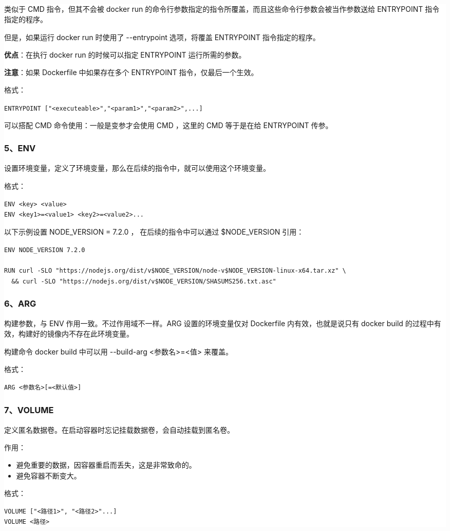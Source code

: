 类似于 CMD 指令，但其不会被 docker run 的命令行参数指定的指令所覆盖，而且这些命令行参数会被当作参数送给 ENTRYPOINT 指令指定的程序。

但是，如果运行 docker run 时使用了 --entrypoint 选项，将覆盖 ENTRYPOINT 指令指定的程序。

**优点**：在执行 docker run 的时候可以指定 ENTRYPOINT 运行所需的参数。

**注意**：如果 Dockerfile 中如果存在多个 ENTRYPOINT 指令，仅最后一个生效。

格式：

```
ENTRYPOINT ["<executeable>","<param1>","<param2>",...]
```

可以搭配 CMD 命令使用：一般是变参才会使用 CMD ，这里的 CMD 等于是在给 ENTRYPOINT 传参。

### 5、ENV

设置环境变量，定义了环境变量，那么在后续的指令中，就可以使用这个环境变量。

格式：

```
ENV <key> <value>
ENV <key1>=<value1> <key2>=<value2>...
```

以下示例设置 NODE_VERSION = 7.2.0 ， 在后续的指令中可以通过 $NODE_VERSION 引用：

```
ENV NODE_VERSION 7.2.0

RUN curl -SLO "https://nodejs.org/dist/v$NODE_VERSION/node-v$NODE_VERSION-linux-x64.tar.xz" \
  && curl -SLO "https://nodejs.org/dist/v$NODE_VERSION/SHASUMS256.txt.asc"
```

### 6、ARG

构建参数，与 ENV 作用一致。不过作用域不一样。ARG 设置的环境变量仅对 Dockerfile 内有效，也就是说只有 docker build 的过程中有效，构建好的镜像内不存在此环境变量。

构建命令 docker build 中可以用 --build-arg <参数名>=<值> 来覆盖。

格式：

```
ARG <参数名>[=<默认值>]
```

### 7、VOLUME

定义匿名数据卷。在启动容器时忘记挂载数据卷，会自动挂载到匿名卷。

作用：

- 避免重要的数据，因容器重启而丢失，这是非常致命的。
- 避免容器不断变大。

格式：

```
VOLUME ["<路径1>", "<路径2>"...]
VOLUME <路径>
```
